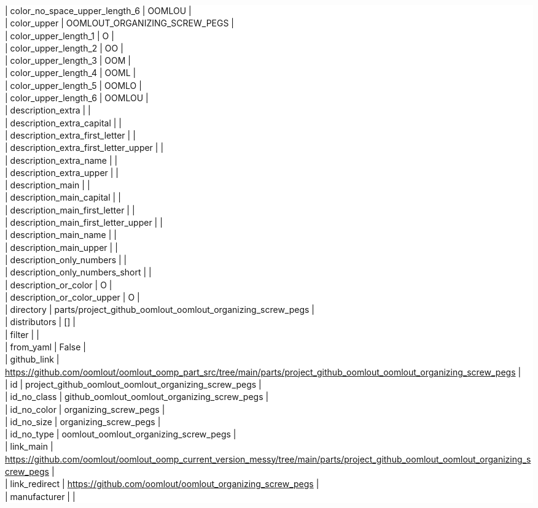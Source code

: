 | color_no_space_upper_length_6 | OOMLOU |  
| color_upper | OOMLOUT_ORGANIZING_SCREW_PEGS |  
| color_upper_length_1 | O |  
| color_upper_length_2 | OO |  
| color_upper_length_3 | OOM |  
| color_upper_length_4 | OOML |  
| color_upper_length_5 | OOMLO |  
| color_upper_length_6 | OOMLOU |  
| description_extra |  |  
| description_extra_capital |  |  
| description_extra_first_letter |  |  
| description_extra_first_letter_upper |  |  
| description_extra_name |  |  
| description_extra_upper |  |  
| description_main |  |  
| description_main_capital |  |  
| description_main_first_letter |  |  
| description_main_first_letter_upper |  |  
| description_main_name |  |  
| description_main_upper |  |  
| description_only_numbers |  |  
| description_only_numbers_short |   |  
| description_or_color | O  |  
| description_or_color_upper | O  |  
| directory | parts/project_github_oomlout_oomlout_organizing_screw_pegs |  
| distributors | [] |  
| filter |  |  
| from_yaml | False |  
| github_link | https://github.com/oomlout/oomlout_oomp_part_src/tree/main/parts/project_github_oomlout_oomlout_organizing_screw_pegs |  
| id | project_github_oomlout_oomlout_organizing_screw_pegs |  
| id_no_class | github_oomlout_oomlout_organizing_screw_pegs |  
| id_no_color | organizing_screw_pegs |  
| id_no_size | organizing_screw_pegs |  
| id_no_type | oomlout_oomlout_organizing_screw_pegs |  
| link_main | https://github.com/oomlout/oomlout_oomp_current_version_messy/tree/main/parts/project_github_oomlout_oomlout_organizing_screw_pegs |  
| link_redirect | https://github.com/oomlout/oomlout_organizing_screw_pegs |  
| manufacturer |  |  